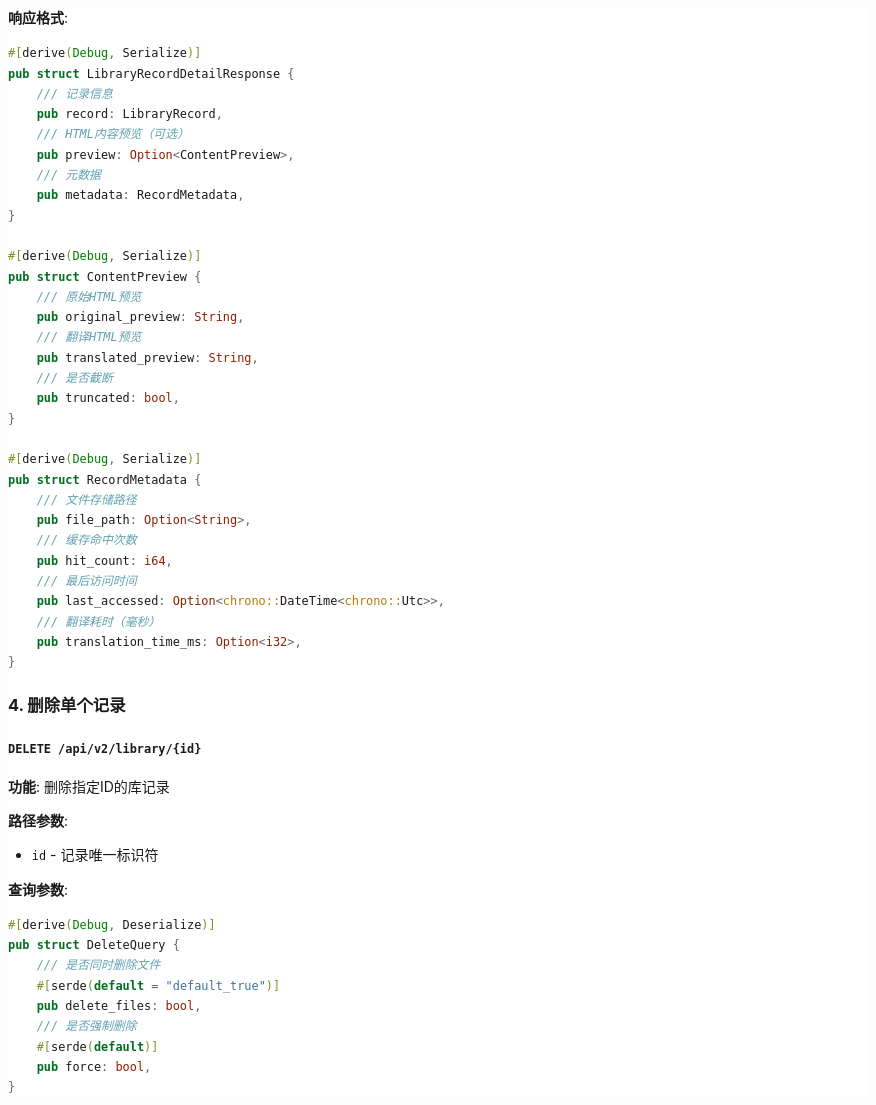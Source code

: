 **响应格式**:
```rust
#[derive(Debug, Serialize)]
pub struct LibraryRecordDetailResponse {
    /// 记录信息
    pub record: LibraryRecord,
    /// HTML内容预览（可选）
    pub preview: Option<ContentPreview>,
    /// 元数据
    pub metadata: RecordMetadata,
}

#[derive(Debug, Serialize)]
pub struct ContentPreview {
    /// 原始HTML预览
    pub original_preview: String,
    /// 翻译HTML预览
    pub translated_preview: String,
    /// 是否截断
    pub truncated: bool,
}

#[derive(Debug, Serialize)]
pub struct RecordMetadata {
    /// 文件存储路径
    pub file_path: Option<String>,
    /// 缓存命中次数
    pub hit_count: i64,
    /// 最后访问时间
    pub last_accessed: Option<chrono::DateTime<chrono::Utc>>,
    /// 翻译耗时（毫秒）
    pub translation_time_ms: Option<i32>,
}
```

### 4. 删除单个记录

#### `DELETE /api/v2/library/{id}`

**功能**: 删除指定ID的库记录

**路径参数**:
- `id` - 记录唯一标识符

**查询参数**:
```rust
#[derive(Debug, Deserialize)]
pub struct DeleteQuery {
    /// 是否同时删除文件
    #[serde(default = "default_true")]
    pub delete_files: bool,
    /// 是否强制删除
    #[serde(default)]
    pub force: bool,
}
```
